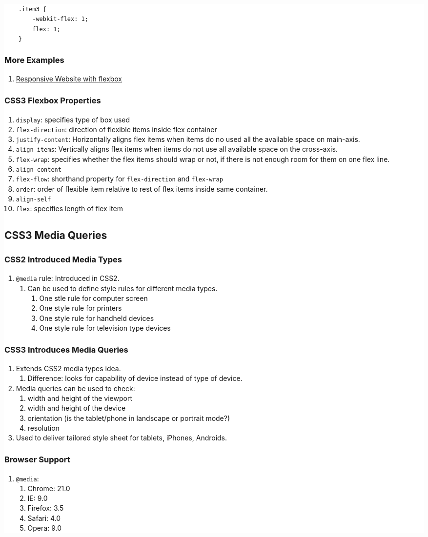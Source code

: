 		.item3 {
			-webkit-flex: 1;
			flex: 1;
		}

### More Examples ###
1. [Responsive Website with flexbox](https://www.w3schools.com/css/tryit.asp?filename=trycss3_flexbox_website)

### CSS3 Flexbox Properties ###
1. `display`: specifies type of box used
2. `flex-direction`: direction of flexible items inside flex container
3. `justify-content`: Horizontally aligns flex items when items do no used all the available space on main-axis.
4. `align-items`: Vertically aligns flex items when items do not use all available space on the cross-axis.
5. `flex-wrap`: specifies whether the flex items should wrap or not, if there is not enough room for them on one flex line.
6. `align-content`
7. `flex-flow`: shorthand property for `flex-direction` and `flex-wrap`
8. `order`: order of flexible item relative to rest of flex items inside same container.
9. `align-self`
10. `flex`: specifies length of flex item

## CSS3 Media Queries ##
### CSS2 Introduced Media Types ###
1. `@media` rule: Introduced in CSS2.
	1. Can be used to define style rules for different media types.
		1. One stle rule for computer screen
		2. One style rule for printers
		3. One style rule for handheld devices
		4. One style rule for television type devices

### CSS3 Introduces Media Queries ###
1. Extends CSS2 media types idea.
	1. Difference: looks for capability of device instead of type of device.
2. Media queries can be used to check:
	1. width and height of the viewport
	2. width and height of the device
	3. orientation (is the tablet/phone in landscape or portrait mode?)
	4. resolution
3. Used to deliver tailored style sheet for tablets, iPhones, Androids.

### Browser Support ###
1. `@media`:
	1. Chrome: 21.0
	2. IE: 9.0
	3. Firefox: 3.5
	4. Safari: 4.0
	5. Opera: 9.0
